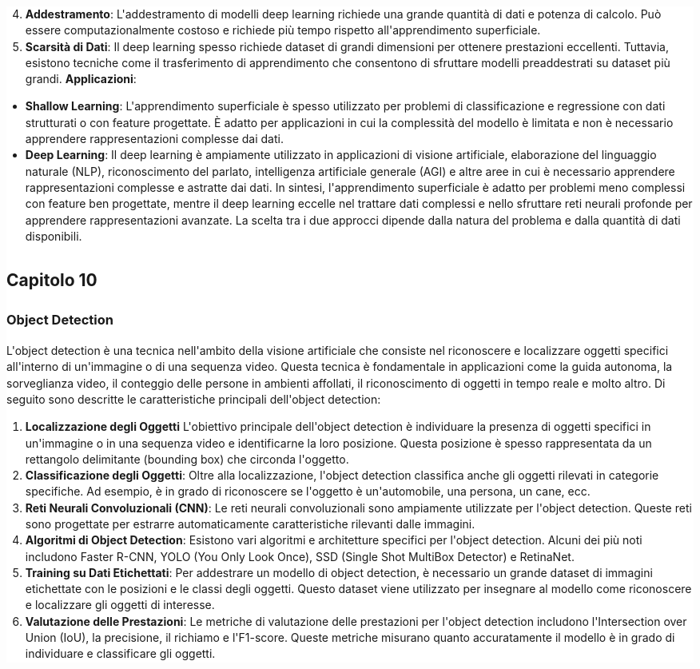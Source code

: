4. **Addestramento**: L'addestramento di modelli deep learning richiede una grande quantità di dati e potenza di
calcolo. Può essere computazionalmente costoso e richiede più tempo rispetto all'apprendimento superficiale.
5. **Scarsità di Dati**: Il deep learning spesso richiede dataset di grandi dimensioni per ottenere prestazioni
eccellenti. Tuttavia, esistono tecniche come il trasferimento di apprendimento che consentono di sfruttare modelli
preaddestrati su dataset più grandi.
**Applicazioni**:
- **Shallow Learning**: L'apprendimento superficiale è spesso utilizzato per problemi di classificazione e
regressione con dati strutturati o con feature progettate. È adatto per applicazioni in cui la complessità del
modello è limitata e non è necessario apprendere rappresentazioni complesse dai dati.
- **Deep Learning**: Il deep learning è ampiamente utilizzato in applicazioni di visione artificiale, elaborazione del
linguaggio naturale (NLP), riconoscimento del parlato, intelligenza artificiale generale (AGI) e altre aree in cui è
necessario apprendere rappresentazioni complesse e astratte dai dati.
In sintesi, l'apprendimento superficiale è adatto per problemi meno complessi con feature ben progettate, mentre
il deep learning eccelle nel trattare dati complessi e nello sfruttare reti neurali profonde per apprendere rappresentazioni avanzate. La scelta tra i due approcci dipende dalla natura del problema e dalla quantità di dati disponibili.

## Capitolo 10

### Object Detection
L'object detection è una tecnica nell'ambito della visione artificiale che consiste nel riconoscere e localizzare oggetti specifici all'interno di un'immagine o di una sequenza video. Questa tecnica è fondamentale in applicazioni come la guida autonoma, la sorveglianza video, il conteggio delle persone in ambienti affollati, il riconoscimento di oggetti in tempo reale e molto altro. Di seguito sono descritte le caratteristiche principali dell'object detection:
1. **Localizzazione degli Oggetti** L'obiettivo principale dell'object detection è individuare la presenza di oggetti
specifici in un'immagine o in una sequenza video e identificarne la loro posizione. Questa posizione è spesso
rappresentata da un rettangolo delimitante (bounding box) che circonda l'oggetto.
2. **Classificazione degli Oggetti**: Oltre alla localizzazione, l'object detection classifica anche gli oggetti rilevati
in categorie specifiche. Ad esempio, è in grado di riconoscere se l'oggetto è un'automobile, una persona, un
cane, ecc.
3. **Reti Neurali Convoluzionali (CNN)**: Le reti neurali convoluzionali sono ampiamente utilizzate per l'object
detection. Queste reti sono progettate per estrarre automaticamente caratteristiche rilevanti dalle immagini.
4. **Algoritmi di Object Detection**: Esistono vari algoritmi e architetture specifici per l'object detection. Alcuni dei
più noti includono Faster R-CNN, YOLO (You Only Look Once), SSD (Single Shot MultiBox Detector) e
RetinaNet.
5. **Training su Dati Etichettati**: Per addestrare un modello di object detection, è necessario un grande dataset
di immagini etichettate con le posizioni e le classi degli oggetti. Questo dataset viene utilizzato per insegnare al
modello come riconoscere e localizzare gli oggetti di interesse.
6. **Valutazione delle Prestazioni**: Le metriche di valutazione delle prestazioni per l'object detection includono
l'Intersection over Union (IoU), la precisione, il richiamo e l'F1-score. Queste metriche misurano quanto
accuratamente il modello è in grado di individuare e classificare gli oggetti.